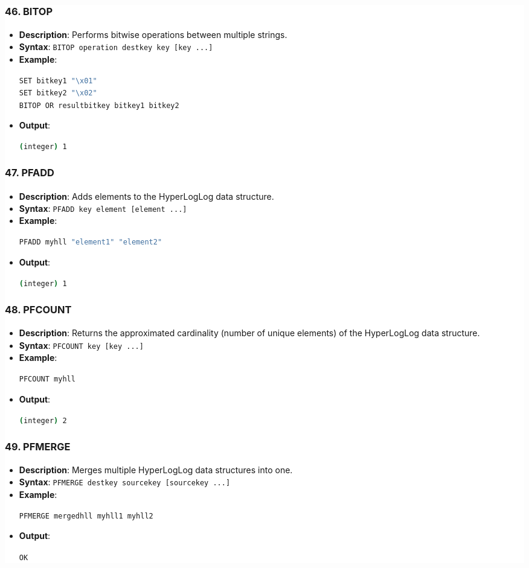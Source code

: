 ### 46. **BITOP**
   - **Description**: Performs bitwise operations between multiple strings.
   - **Syntax**: `BITOP operation destkey key [key ...]`
   - **Example**:
     ```sh
     SET bitkey1 "\x01"
     SET bitkey2 "\x02"
     BITOP OR resultbitkey bitkey1 bitkey2
     ```
   - **Output**:
     ```sh
     (integer) 1
     ```

### 47. **PFADD**
   - **Description**: Adds elements to the HyperLogLog data structure.
   - **Syntax**: `PFADD key element [element ...]`
   - **Example**:
     ```sh
     PFADD myhll "element1" "element2"
     ```
   - **Output**:
     ```sh
     (integer) 1
     ```

### 48. **PFCOUNT**
   - **Description**: Returns the approximated cardinality (number of unique elements) of the HyperLogLog data structure.
   - **Syntax**: `PFCOUNT key [key ...]`
   - **Example**:
     ```sh
     PFCOUNT myhll
     ```
   - **Output**:
     ```sh
     (integer) 2
     ```

### 49. **PFMERGE**
   - **Description**: Merges multiple HyperLogLog data structures into one.
   - **Syntax**: `PFMERGE destkey sourcekey [sourcekey ...]`
   - **Example**:
     ```sh
     PFMERGE mergedhll myhll1 myhll2
     ```
   - **Output**:
     ```sh
     OK
     ```
